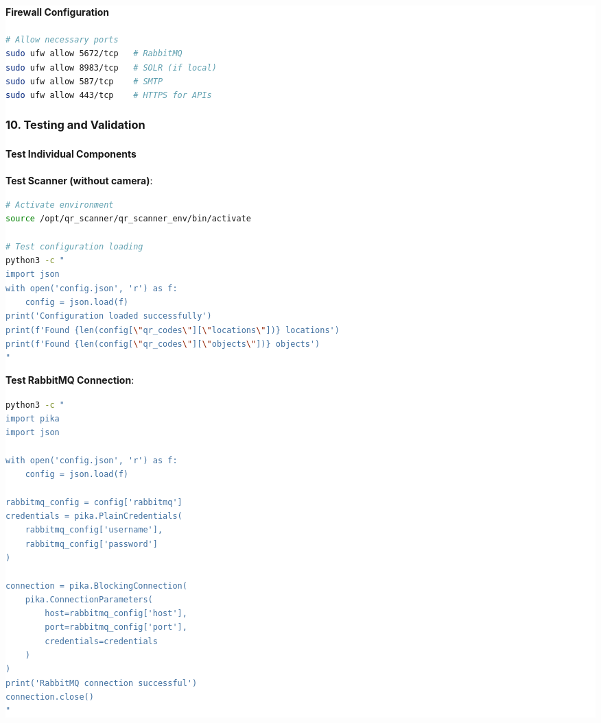 #### Firewall Configuration
```bash
# Allow necessary ports
sudo ufw allow 5672/tcp   # RabbitMQ
sudo ufw allow 8983/tcp   # SOLR (if local)
sudo ufw allow 587/tcp    # SMTP
sudo ufw allow 443/tcp    # HTTPS for APIs
```

### 10. Testing and Validation

#### Test Individual Components

**Test Scanner (without camera)**:
```bash
# Activate environment
source /opt/qr_scanner/qr_scanner_env/bin/activate

# Test configuration loading
python3 -c "
import json
with open('config.json', 'r') as f:
    config = json.load(f)
print('Configuration loaded successfully')
print(f'Found {len(config[\"qr_codes\"][\"locations\"])} locations')
print(f'Found {len(config[\"qr_codes\"][\"objects\"])} objects')
"
```

**Test RabbitMQ Connection**:
```bash
python3 -c "
import pika
import json

with open('config.json', 'r') as f:
    config = json.load(f)

rabbitmq_config = config['rabbitmq']
credentials = pika.PlainCredentials(
    rabbitmq_config['username'],
    rabbitmq_config['password']
)

connection = pika.BlockingConnection(
    pika.ConnectionParameters(
        host=rabbitmq_config['host'],
        port=rabbitmq_config['port'],
        credentials=credentials
    )
)
print('RabbitMQ connection successful')
connection.close()
"
```
